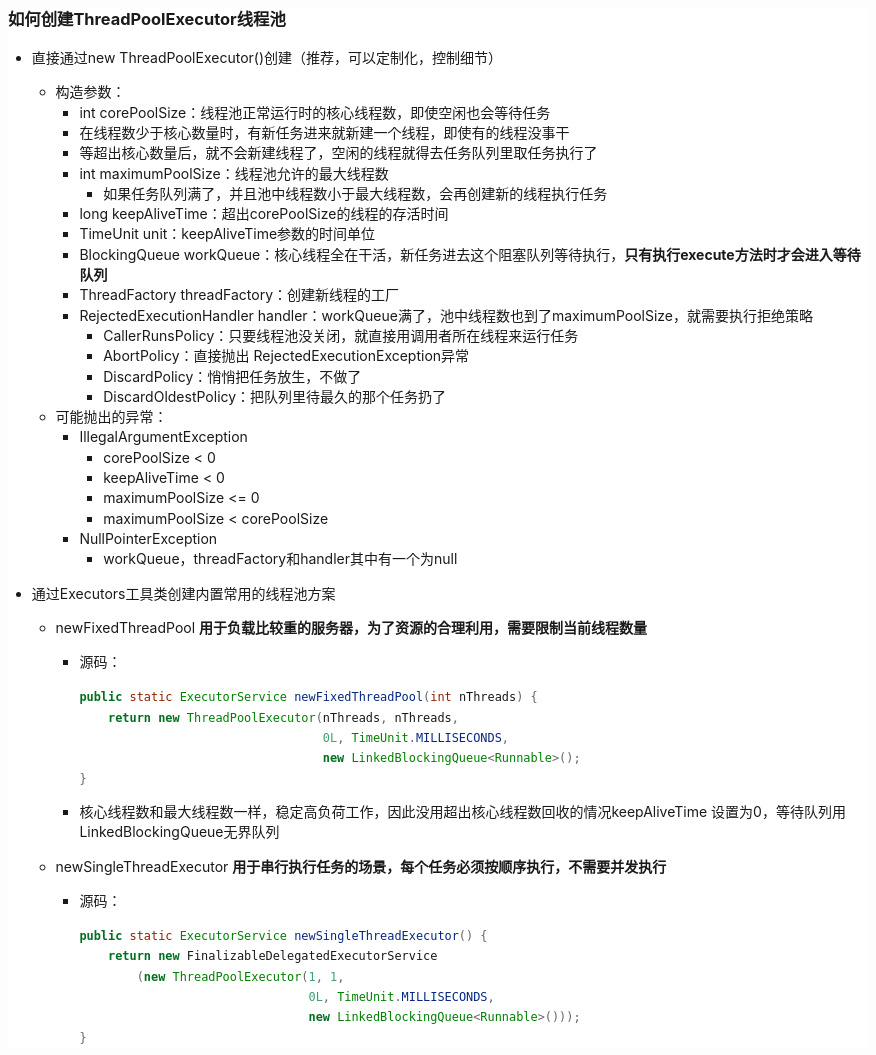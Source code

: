 ### 如何创建ThreadPoolExecutor线程池

- 直接通过new ThreadPoolExecutor()创建（推荐，可以定制化，控制细节）
  - 构造参数：
    - int corePoolSize：线程池正常运行时的核心线程数，即使空闲也会等待任务
    - 在线程数少于核心数量时，有新任务进来就新建一个线程，即使有的线程没事干
    - 等超出核心数量后，就不会新建线程了，空闲的线程就得去任务队列里取任务执行了
    - int maximumPoolSize：线程池允许的最大线程数
      - 如果任务队列满了，并且池中线程数小于最大线程数，会再创建新的线程执行任务
    - long keepAliveTime：超出corePoolSize的线程的存活时间
    - TimeUnit unit：keepAliveTime参数的时间单位
    - BlockingQueue<Runnable> workQueue：核心线程全在干活，新任务进去这个阻塞队列等待执行，**只有执行execute方法时才会进入等待队列**
    - ThreadFactory threadFactory：创建新线程的工厂
    - RejectedExecutionHandler handler：workQueue满了，池中线程数也到了maximumPoolSize，就需要执行拒绝策略
      - CallerRunsPolicy：只要线程池没关闭，就直接用调用者所在线程来运行任务
      - AbortPolicy：直接抛出 RejectedExecutionException异常
      - DiscardPolicy：悄悄把任务放生，不做了
      - DiscardOldestPolicy：把队列里待最久的那个任务扔了
  - 可能抛出的异常：
    - IllegalArgumentException
      - corePoolSize < 0
      - keepAliveTime < 0
      - maximumPoolSize <= 0
      - maximumPoolSize < corePoolSize
    - NullPointerException
      - workQueue，threadFactory和handler其中有一个为null
  
- 通过Executors工具类创建内置常用的线程池方案
  - newFixedThreadPool **用于负载比较重的服务器，为了资源的合理利用，需要限制当前线程数量**
  
    - 源码：
  
      ```java
      public static ExecutorService newFixedThreadPool(int nThreads) {
          return new ThreadPoolExecutor(nThreads, nThreads,
                                        0L, TimeUnit.MILLISECONDS,
                                        new LinkedBlockingQueue<Runnable>();
      }
      ```
      
     - 核心线程数和最大线程数一样，稳定高负荷工作，因此没用超出核心线程数回收的情况keepAliveTime 设置为0，等待队列用LinkedBlockingQueue无界队列

  - newSingleThreadExecutor **用于串行执行任务的场景，每个任务必须按顺序执行，不需要并发执行**
  
    - 源码：
  
      ```java
      public static ExecutorService newSingleThreadExecutor() {
          return new FinalizableDelegatedExecutorService
              (new ThreadPoolExecutor(1, 1,
                                      0L, TimeUnit.MILLISECONDS,
                                      new LinkedBlockingQueue<Runnable>()));
      }
      ```
  